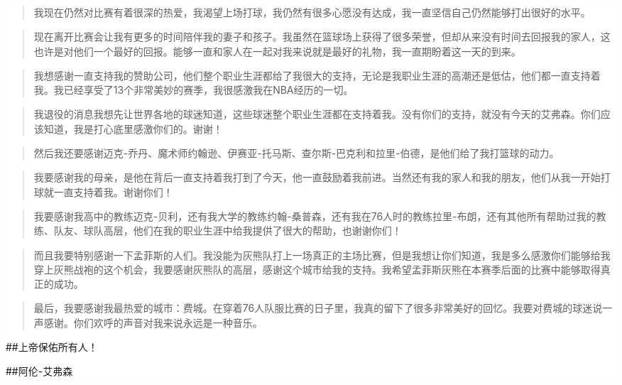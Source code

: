 >我现在仍然对比赛有着很深的热爱，我渴望上场打球，我仍然有很多心愿没有达成，我一直坚信自己仍然能够打出很好的水平。

>现在离开比赛会让我有更多的时间陪伴我的妻子和孩子。我虽然在篮球场上获得了很多荣誉，但却从来没有时间去回报我的家人，这也许是对他们一个最好的回报。能够一直和家人在一起对我来说就是最好的礼物，我一直期盼着这一天的到来。

>我想感谢一直支持我的赞助公司，他们整个职业生涯都给了我很大的支持，无论是我职业生涯的高潮还是低估，他们都一直支持着我。我已经享受了13个非常美妙的赛季，我很感激我在NBA经历的一切。

>我退役的消息我想先让世界各地的球迷知道，这些球迷整个职业生涯都在支持着我。没有你们的支持，就没有今天的艾弗森。你们应该知道，我是打心底里感激你们的。谢谢！

>然后我还要感谢迈克-乔丹、魔术师约翰逊、伊赛亚-托马斯、查尔斯-巴克利和拉里-伯德，是他们给了我打篮球的动力。

>我要感谢我的母亲，是他在背后一直支持着我打到了今天，他一直鼓励着我前进。当然还有我的家人和我的朋友，他们从我一开始打球就一直支持着我。谢谢你们！

>我要感谢我高中的教练迈克-贝利，还有我大学的教练约翰-桑普森，还有我在76人时的教练拉里-布朗，还有其他所有帮助过我的教练、队友、球队高层，他们在我的职业生涯中给我提供了很大的帮助，也谢谢你们！

>而且我要特别感谢一下孟菲斯的人们。我没能为灰熊队打上一场真正的主场比赛，但是我想让你们知道，我是多么感激你们能够给我穿上灰熊战袍的这个机会，我要感谢灰熊队的高层，感谢这个城市给我的支持。我希望孟菲斯灰熊在本赛季后面的比赛中能够取得真正的成功。

>最后，我要感谢我最热爱的城市：费城。在穿着76人队服比赛的日子里，我真的留下了很多非常美好的回忆。我要对费城的球迷说一声感谢。你们欢呼的声音对我来说永远是一种音乐。

##上帝保佑所有人！

##阿伦-艾弗森


